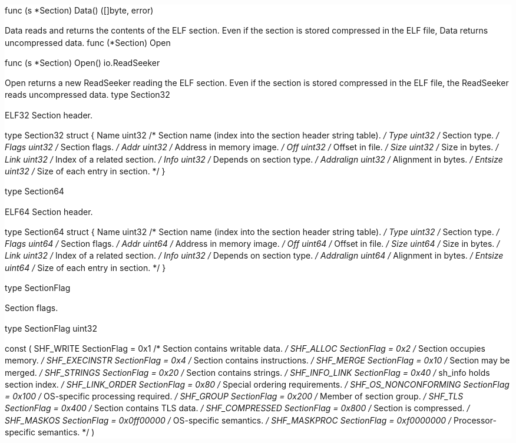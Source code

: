 func (s *Section) Data() ([]byte, error)

Data reads and returns the contents of the ELF section. Even if the section is stored compressed in the ELF file, Data returns uncompressed data.
func (*Section) Open

func (s *Section) Open() io.ReadSeeker

Open returns a new ReadSeeker reading the ELF section. Even if the section is stored compressed in the ELF file, the ReadSeeker reads uncompressed data.
type Section32

ELF32 Section header.

type Section32 struct {
        Name      uint32 /* Section name (index into the section header string table). */
        Type      uint32 /* Section type. */
        Flags     uint32 /* Section flags. */
        Addr      uint32 /* Address in memory image. */
        Off       uint32 /* Offset in file. */
        Size      uint32 /* Size in bytes. */
        Link      uint32 /* Index of a related section. */
        Info      uint32 /* Depends on section type. */
        Addralign uint32 /* Alignment in bytes. */
        Entsize   uint32 /* Size of each entry in section. */
}

type Section64

ELF64 Section header.

type Section64 struct {
        Name      uint32 /* Section name (index into the section header string table). */
        Type      uint32 /* Section type. */
        Flags     uint64 /* Section flags. */
        Addr      uint64 /* Address in memory image. */
        Off       uint64 /* Offset in file. */
        Size      uint64 /* Size in bytes. */
        Link      uint32 /* Index of a related section. */
        Info      uint32 /* Depends on section type. */
        Addralign uint64 /* Alignment in bytes. */
        Entsize   uint64 /* Size of each entry in section. */
}

type SectionFlag

Section flags.

type SectionFlag uint32

const (
        SHF_WRITE            SectionFlag = 0x1        /* Section contains writable data. */
        SHF_ALLOC            SectionFlag = 0x2        /* Section occupies memory. */
        SHF_EXECINSTR        SectionFlag = 0x4        /* Section contains instructions. */
        SHF_MERGE            SectionFlag = 0x10       /* Section may be merged. */
        SHF_STRINGS          SectionFlag = 0x20       /* Section contains strings. */
        SHF_INFO_LINK        SectionFlag = 0x40       /* sh_info holds section index. */
        SHF_LINK_ORDER       SectionFlag = 0x80       /* Special ordering requirements. */
        SHF_OS_NONCONFORMING SectionFlag = 0x100      /* OS-specific processing required. */
        SHF_GROUP            SectionFlag = 0x200      /* Member of section group. */
        SHF_TLS              SectionFlag = 0x400      /* Section contains TLS data. */
        SHF_COMPRESSED       SectionFlag = 0x800      /* Section is compressed. */
        SHF_MASKOS           SectionFlag = 0x0ff00000 /* OS-specific semantics. */
        SHF_MASKPROC         SectionFlag = 0xf0000000 /* Processor-specific semantics. */
)
